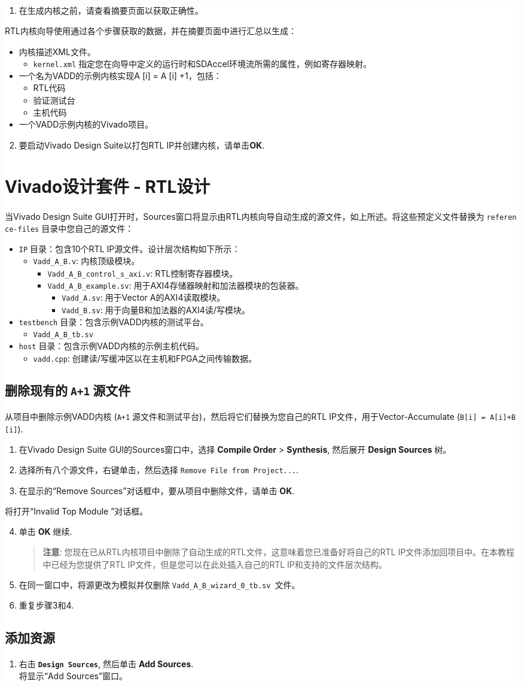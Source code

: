 1. 在生成内核之前，请查看摘要页面以获取正确性。

RTL内核向导使用通过各个步骤获取的数据，并在摘要页面中进行汇总以生成：
 - 内核描述XML文件。
   - `kernel.xml` 指定您在向导中定义的运行时和SDAccel环境流所需的属性，例如寄存器映射。
 - 一个名为VADD的示例内核实现A [i] = A [i] +1，包括：
   -  RTL代码
   - 验证测试台
   - 主机代码
 - 一个VADD示例内核的Vivado项目。

2. 要启动Vivado Design Suite以打包RTL IP并创建内核，请单击**OK**.

# Vivado设计套件 -  RTL设计

当Vivado Design Suite GUI打开时，Sources窗口将显示由RTL内核向导自动生成的源文件，如上所述。将这些预定义文件替换为 `reference-files` 目录中您自己的源文件：  
- `IP` 目录：包含10个RTL IP源文件。设计层次结构如下所示：  
  - `Vadd_A_B.v`: 内核顶级模块。  
      - `Vadd_A_B_control_s_axi.v`: RTL控制寄存器模块。  
      - `Vadd_A_B_example.sv`: 用于AXI4存储器映射和加法器模块的包装器。 
          - `Vadd_A.sv`: 用于Vector A的AXI4读取模块。 
          - `Vadd_B.sv`: 用于向量B和加法器的AXI4读/写模块。
- `testbench` 目录：包含示例VADD内核的测试平台。
  - `Vadd_A_B_tb.sv`
- `host` 目录：包含示例VADD内核的示例主机代码。
  - `vadd.cpp`: 创建读/写缓冲区以在主机和FPGA之间传输数据。

## 删除现有的 `A+1` 源文件

从项目中删除示例VADD内核 (`A+1` 源文件和测试平台)，然后将它们替换为您自己的RTL IP文件，用于Vector-Accumulate (`B[i] = A[i]+B[i]`).

1. 在Vivado Design Suite GUI的Sources窗口中，选择 **Compile Order** > **Synthesis**, 然后展开 **Design Sources** 树。

2. 选择所有八个源文件，右键单击，然后选择 `Remove File from Project...`.

3. 在显示的“Remove Sources”对话框中，要从项目中删除文件，请单击 **OK**.

将打开“Invalid Top Module ”对话框。

4. 单击 **OK** 继续.

   >**注意**: 您现在已从RTL内核项目中删除了自动生成的RTL文件，这意味着您已准备好将自己的RTL IP文件添加回项目中。在本教程中已经为您提供了RTL IP文件，但是您可以在此处插入自己的RTL IP和支持的文件层次结构。
5. 在同一窗口中，将源更改为模拟并仅删除 `Vadd_A_B_wizard_0_tb.sv `文件。

6. 重复步骤3和4.

## 添加资源

1. 右击 **`Design Sources`**, 然后单击 **Add Sources**.  
将显示“Add Sources”窗口。
